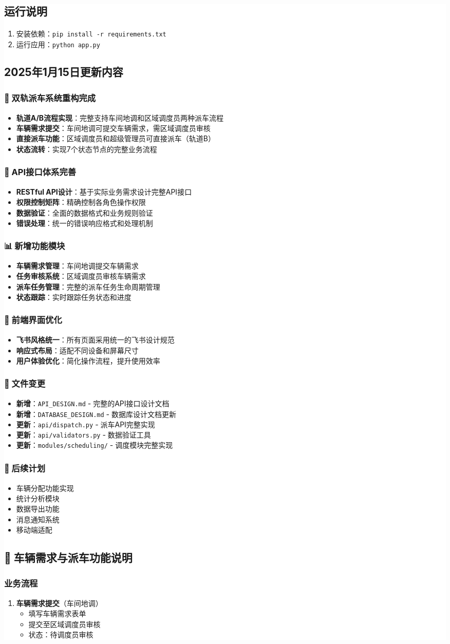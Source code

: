## 运行说明
1. 安装依赖：`pip install -r requirements.txt`
2. 运行应用：`python app.py`

## 2025年1月15日更新内容

### 🚗 双轨派车系统重构完成
- **轨道A/B流程实现**：完整支持车间地调和区域调度员两种派车流程
- **车辆需求提交**：车间地调可提交车辆需求，需区域调度员审核
- **直接派车功能**：区域调度员和超级管理员可直接派车（轨道B）
- **状态流转**：实现7个状态节点的完整业务流程

### 🔧 API接口体系完善
- **RESTful API设计**：基于实际业务需求设计完整API接口
- **权限控制矩阵**：精确控制各角色操作权限
- **数据验证**：全面的数据格式和业务规则验证
- **错误处理**：统一的错误响应格式和处理机制

### 📊 新增功能模块
- **车辆需求管理**：车间地调提交车辆需求
- **任务审核系统**：区域调度员审核车辆需求
- **派车任务管理**：完整的派车任务生命周期管理
- **状态跟踪**：实时跟踪任务状态和进度

### 🎨 前端界面优化
- **飞书风格统一**：所有页面采用统一的飞书设计规范
- **响应式布局**：适配不同设备和屏幕尺寸
- **用户体验优化**：简化操作流程，提升使用效率

### 📁 文件变更
- **新增**：`API_DESIGN.md` - 完整的API接口设计文档
- **新增**：`DATABASE_DESIGN.md` - 数据库设计文档更新
- **更新**：`api/dispatch.py` - 派车API完整实现
- **更新**：`api/validators.py` - 数据验证工具
- **更新**：`modules/scheduling/` - 调度模块完整实现

### 🚀 后续计划
- 车辆分配功能实现
- 统计分析模块
- 数据导出功能
- 消息通知系统
- 移动端适配

## 🚗 车辆需求与派车功能说明

### 业务流程
1. **车辆需求提交**（车间地调）
   - 填写车辆需求表单
   - 提交至区域调度员审核
   - 状态：待调度员审核

